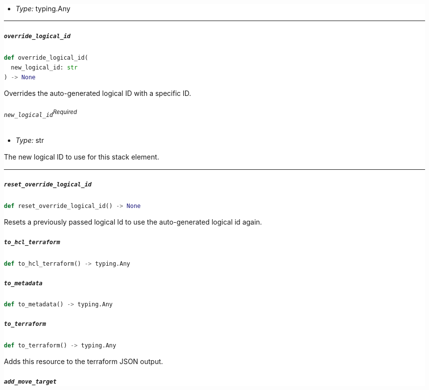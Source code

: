 - *Type:* typing.Any

---

##### `override_logical_id` <a name="override_logical_id" id="@cdktf/provider-ionoscloud.ipblock.Ipblock.overrideLogicalId"></a>

```python
def override_logical_id(
  new_logical_id: str
) -> None
```

Overrides the auto-generated logical ID with a specific ID.

###### `new_logical_id`<sup>Required</sup> <a name="new_logical_id" id="@cdktf/provider-ionoscloud.ipblock.Ipblock.overrideLogicalId.parameter.newLogicalId"></a>

- *Type:* str

The new logical ID to use for this stack element.

---

##### `reset_override_logical_id` <a name="reset_override_logical_id" id="@cdktf/provider-ionoscloud.ipblock.Ipblock.resetOverrideLogicalId"></a>

```python
def reset_override_logical_id() -> None
```

Resets a previously passed logical Id to use the auto-generated logical id again.

##### `to_hcl_terraform` <a name="to_hcl_terraform" id="@cdktf/provider-ionoscloud.ipblock.Ipblock.toHclTerraform"></a>

```python
def to_hcl_terraform() -> typing.Any
```

##### `to_metadata` <a name="to_metadata" id="@cdktf/provider-ionoscloud.ipblock.Ipblock.toMetadata"></a>

```python
def to_metadata() -> typing.Any
```

##### `to_terraform` <a name="to_terraform" id="@cdktf/provider-ionoscloud.ipblock.Ipblock.toTerraform"></a>

```python
def to_terraform() -> typing.Any
```

Adds this resource to the terraform JSON output.

##### `add_move_target` <a name="add_move_target" id="@cdktf/provider-ionoscloud.ipblock.Ipblock.addMoveTarget"></a>
